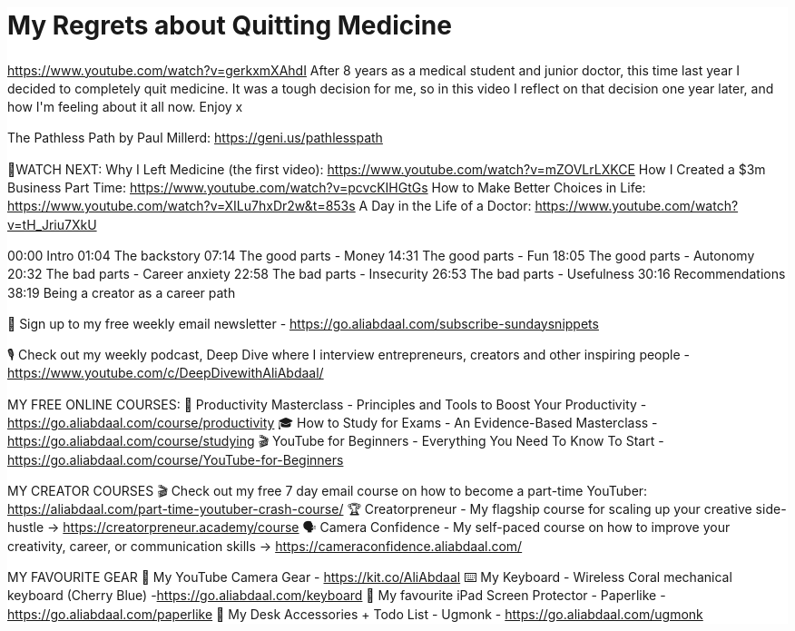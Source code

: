 # My Regrets about Quitting Medicine
https://www.youtube.com/watch?v=gerkxmXAhdI
After 8 years as a medical student and junior doctor, this time last year I decided to completely quit medicine. It was a tough decision for me, so in this video I reflect on that decision one year later, and how I'm feeling about it all now. Enjoy x

The Pathless Path by Paul Millerd: https://geni.us/pathlesspath

🍿WATCH NEXT:
Why I Left Medicine (the first video): https://www.youtube.com/watch?v=mZOVLrLXKCE
How I Created a $3m Business Part Time: https://www.youtube.com/watch?v=pcvcKIHGtGs
How to Make Better Choices in Life: https://www.youtube.com/watch?v=XILu7hxDr2w&t=853s
A Day in the Life of a Doctor: https://www.youtube.com/watch?v=tH_Jriu7XkU

00:00 Intro
01:04 The backstory
07:14 The good parts - Money
14:31 The good parts - Fun
18:05 The good parts - Autonomy
20:32 The bad parts - Career anxiety
22:58 The bad parts - Insecurity
26:53 The bad parts - Usefulness
30:16 Recommendations
38:19 Being a creator as a career path

💌  Sign up to my free weekly email newsletter - https://go.aliabdaal.com/subscribe-sundaysnippets

🎙 Check out my weekly podcast, Deep Dive where I interview entrepreneurs, creators and other inspiring people - https://www.youtube.com/c/DeepDivewithAliAbdaal/

MY FREE ONLINE COURSES:
🚀  Productivity Masterclass - Principles and Tools to Boost Your Productivity - 
 https://go.aliabdaal.com/course/productivity
🎓  How to Study for Exams - An Evidence-Based Masterclass - https://go.aliabdaal.com/course/studying
🎬 YouTube for Beginners - Everything You Need To Know To Start  - https://go.aliabdaal.com/course/YouTube-for-Beginners

MY CREATOR COURSES
🎬 Check out my free 7 day email course on how to become a part-time YouTuber: https://aliabdaal.com/part-time-youtuber-crash-course/
🏆 Creatorpreneur - My flagship course for scaling up your creative side-hustle → https://creatorpreneur.academy/course
🗣 Camera Confidence - My self-paced course on how to improve your creativity, career, or communication skills → https://cameraconfidence.aliabdaal.com/

MY FAVOURITE GEAR
🎥  My YouTube Camera Gear - https://kit.co/AliAbdaal
⌨️  My Keyboard - Wireless Coral mechanical keyboard (Cherry Blue) -https://go.aliabdaal.com/keyboard
📝  My favourite iPad Screen Protector - Paperlike - https://go.aliabdaal.com/paperlike
🎒 My Desk Accessories + Todo List - Ugmonk - https://go.aliabdaal.com/ugmonk
